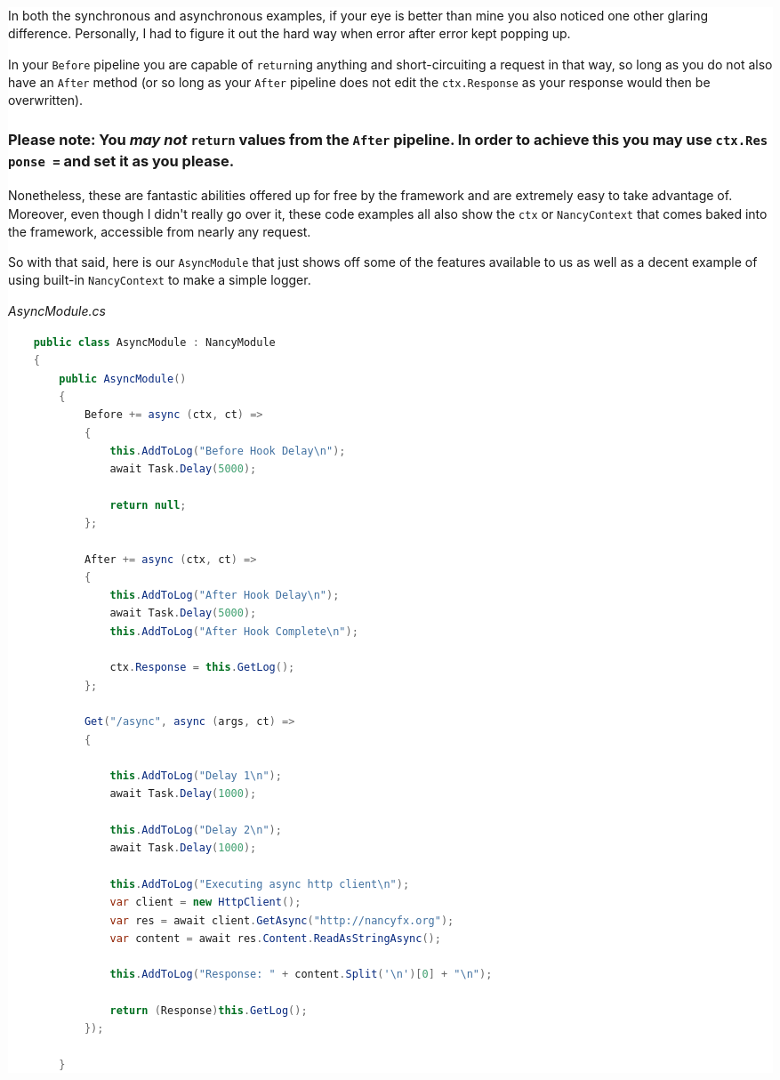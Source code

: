 
In both the synchronous and asynchronous examples, if your eye is better than mine you also noticed one other glaring difference.  Personally, I had to figure it out the hard way when error after error kept popping up.

In your `Before` pipeline you are capable of `return`ing anything and short-circuiting a request in that way, so long as you do not also have an `After` method (or so long as your `After` pipeline does not edit the `ctx.Response` as your response would then be overwritten). 

### Please note: **You _may not_ `return` values from the `After` pipeline.  In order to achieve this you may use `ctx.Response =`  and set it as you please.**

Nonetheless, these are fantastic abilities offered up for free by the framework and are extremely easy to take advantage of. Moreover, even though I didn't really go over it, these code examples all also show the `ctx` or `NancyContext` that comes baked into the framework, accessible from nearly any request.

So with that said, here is our `AsyncModule` that just shows off some of the features available to us as well as a decent example of using built-in `NancyContext` to make a simple logger.

_AsyncModule.cs_

```csharp
    public class AsyncModule : NancyModule
    {
        public AsyncModule()
        {
            Before += async (ctx, ct) =>
            {
                this.AddToLog("Before Hook Delay\n");
                await Task.Delay(5000);

                return null;
            };

            After += async (ctx, ct) =>
            {
                this.AddToLog("After Hook Delay\n");
                await Task.Delay(5000);
                this.AddToLog("After Hook Complete\n");

                ctx.Response = this.GetLog();
            };

            Get("/async", async (args, ct) =>
            {

                this.AddToLog("Delay 1\n");
                await Task.Delay(1000);

                this.AddToLog("Delay 2\n");
                await Task.Delay(1000);

                this.AddToLog("Executing async http client\n");
                var client = new HttpClient();
                var res = await client.GetAsync("http://nancyfx.org");
                var content = await res.Content.ReadAsStringAsync();

                this.AddToLog("Response: " + content.Split('\n')[0] + "\n");

                return (Response)this.GetLog();
            });
            
        }

```